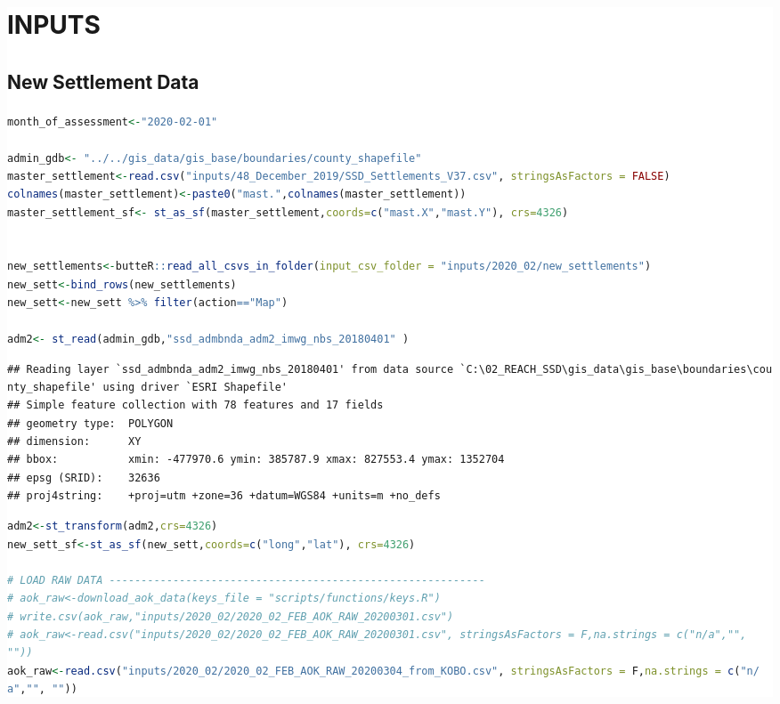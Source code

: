 INPUTS
======

New Settlement Data
-------------------

``` r
month_of_assessment<-"2020-02-01"

admin_gdb<- "../../gis_data/gis_base/boundaries/county_shapefile"
master_settlement<-read.csv("inputs/48_December_2019/SSD_Settlements_V37.csv", stringsAsFactors = FALSE)
colnames(master_settlement)<-paste0("mast.",colnames(master_settlement))
master_settlement_sf<- st_as_sf(master_settlement,coords=c("mast.X","mast.Y"), crs=4326)


new_settlements<-butteR::read_all_csvs_in_folder(input_csv_folder = "inputs/2020_02/new_settlements")
new_sett<-bind_rows(new_settlements)
new_sett<-new_sett %>% filter(action=="Map")

adm2<- st_read(admin_gdb,"ssd_admbnda_adm2_imwg_nbs_20180401" )
```

    ## Reading layer `ssd_admbnda_adm2_imwg_nbs_20180401' from data source `C:\02_REACH_SSD\gis_data\gis_base\boundaries\county_shapefile' using driver `ESRI Shapefile'
    ## Simple feature collection with 78 features and 17 fields
    ## geometry type:  POLYGON
    ## dimension:      XY
    ## bbox:           xmin: -477970.6 ymin: 385787.9 xmax: 827553.4 ymax: 1352704
    ## epsg (SRID):    32636
    ## proj4string:    +proj=utm +zone=36 +datum=WGS84 +units=m +no_defs

``` r
adm2<-st_transform(adm2,crs=4326)
new_sett_sf<-st_as_sf(new_sett,coords=c("long","lat"), crs=4326)

# LOAD RAW DATA -----------------------------------------------------------
# aok_raw<-download_aok_data(keys_file = "scripts/functions/keys.R")
# write.csv(aok_raw,"inputs/2020_02/2020_02_FEB_AOK_RAW_20200301.csv")
# aok_raw<-read.csv("inputs/2020_02/2020_02_FEB_AOK_RAW_20200301.csv", stringsAsFactors = F,na.strings = c("n/a","", ""))
aok_raw<-read.csv("inputs/2020_02/2020_02_FEB_AOK_RAW_20200304_from_KOBO.csv", stringsAsFactors = F,na.strings = c("n/a","", ""))
```
